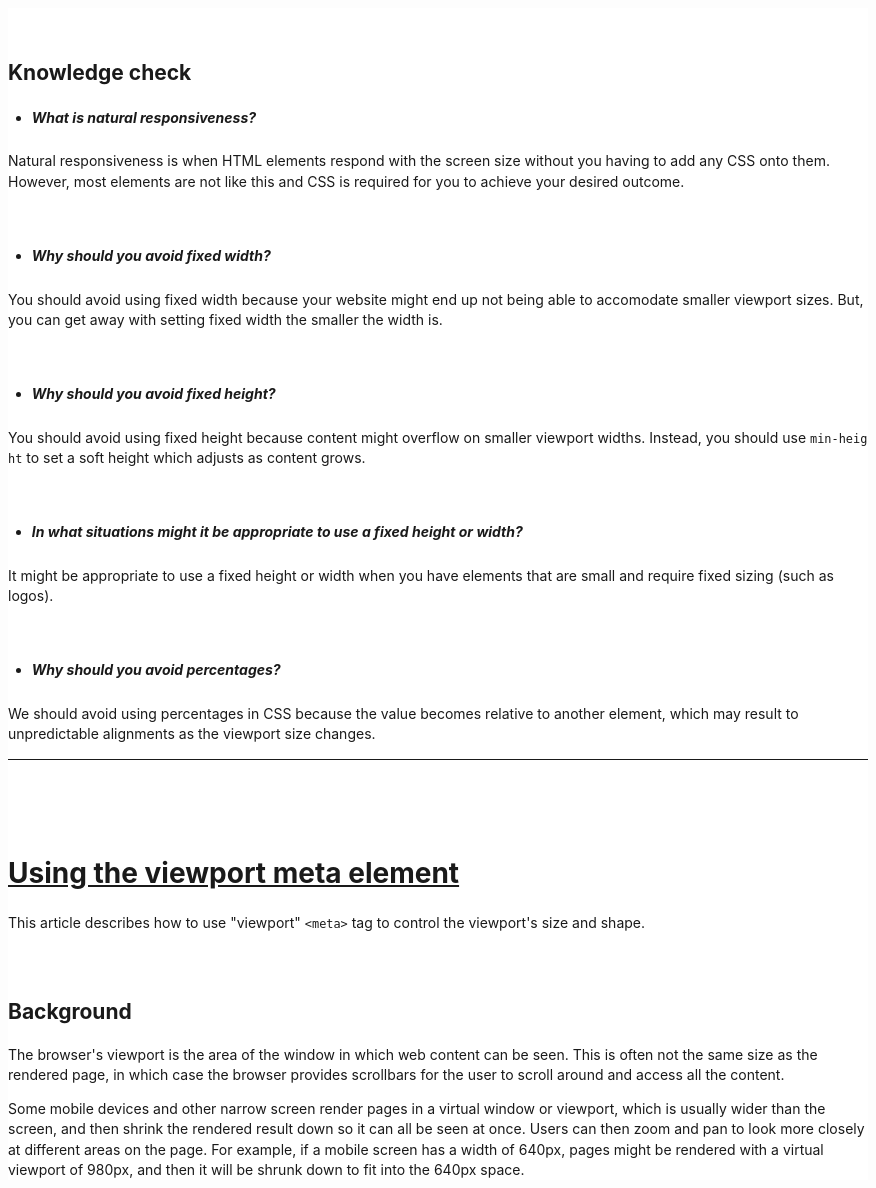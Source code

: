 <br>

## Knowledge check

- ##### What is natural responsiveness?

Natural responsiveness is when HTML elements respond with the screen size without you having to add any CSS onto them. However, most elements are not like this and CSS is required for you to achieve your desired outcome.

<br>

- ##### Why should you avoid fixed width?

You should avoid using fixed width because your website might end up not being able to accomodate smaller viewport sizes. But, you can get away with setting fixed width the smaller the width is.

<br>

- ##### Why should you avoid fixed height?

You should avoid using fixed height because content might overflow on smaller viewport widths. Instead, you should use `min-height` to set a soft height which adjusts as content grows.

<br>

- ##### In what situations might it be appropriate to use a fixed height or width?

It might be appropriate to use a fixed height or width when you have elements that are small and require fixed sizing (such as logos).

<br>

- ##### Why should you avoid percentages?

We should avoid using percentages in CSS because the value becomes relative to another element, which may result to unpredictable alignments as the viewport size changes.

<hr>
<br>
<br>

# [Using the viewport meta element](https://developer.mozilla.org/en-US/docs/Web/HTML/Guides/Viewport_meta_element)

This article describes how to use "viewport" `<meta>` tag to control the viewport's size and shape.

<br>

## Background

The browser's viewport is the area of the window in which web content can be seen. This is often not the same size as the rendered page, in which case the browser provides scrollbars for the user to scroll around and access all the content.

Some mobile devices and other narrow screen render pages in a virtual window or viewport, which is usually wider than the screen, and then shrink the rendered result down so it can all be seen at once. Users can then zoom and pan to look more closely at different areas on the page. For example, if a mobile screen has a width of 640px, pages might be rendered with a virtual viewport of 980px, and then it will be shrunk down to fit into the 640px space.
